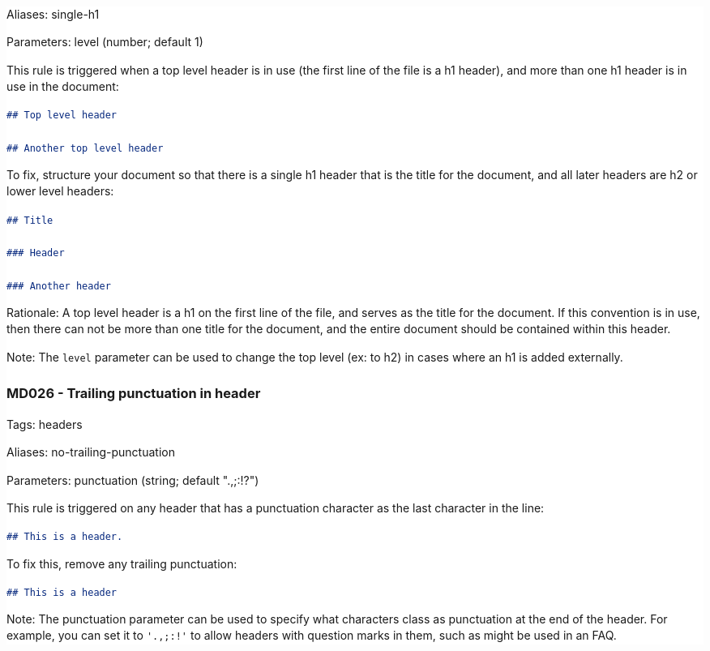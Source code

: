 Aliases: single-h1

Parameters: level (number; default 1)

This rule is triggered when a top level header is in use (the first line of
the file is a h1 header), and more than one h1 header is in use in the
document:

```markdown
## Top level header

## Another top level header
```

To fix, structure your document so that there is a single h1 header that is
the title for the document, and all later headers are h2 or lower level
headers:

```markdown
## Title

### Header

### Another header
```

Rationale: A top level header is a h1 on the first line of the file, and
serves as the title for the document. If this convention is in use, then there
can not be more than one title for the document, and the entire document
should be contained within this header.

Note: The `level` parameter can be used to change the top level (ex: to h2) in
cases where an h1 is added externally.

### MD026 - Trailing punctuation in header

Tags: headers

Aliases: no-trailing-punctuation

Parameters: punctuation (string; default ".,;:!?")

This rule is triggered on any header that has a punctuation character as the
last character in the line:

```markdown
## This is a header.
```

To fix this, remove any trailing punctuation:

```markdown
## This is a header
```

Note: The punctuation parameter can be used to specify what characters class
as punctuation at the end of the header. For example, you can set it to
`'.,;:!'` to allow headers with question marks in them, such as might be used
in an FAQ.
